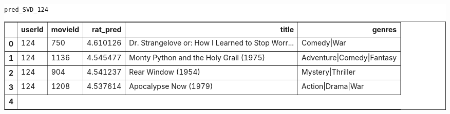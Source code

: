 ```
pred_SVD_124
```




<div>
<style scoped>
    .dataframe tbody tr th:only-of-type {
        vertical-align: middle;
    }

    .dataframe tbody tr th {
        vertical-align: top;
    }

    .dataframe thead th {
        text-align: right;
    }
</style>
<table border="1" class="dataframe">
  <thead>
    <tr style="text-align: right;">
      <th></th>
      <th>userId</th>
      <th>movieId</th>
      <th>rat_pred</th>
      <th>title</th>
      <th>genres</th>
    </tr>
  </thead>
  <tbody>
    <tr>
      <th>0</th>
      <td>124</td>
      <td>750</td>
      <td>4.610126</td>
      <td>Dr. Strangelove or: How I Learned to Stop Worr...</td>
      <td>Comedy|War</td>
    </tr>
    <tr>
      <th>1</th>
      <td>124</td>
      <td>1136</td>
      <td>4.545477</td>
      <td>Monty Python and the Holy Grail (1975)</td>
      <td>Adventure|Comedy|Fantasy</td>
    </tr>
    <tr>
      <th>2</th>
      <td>124</td>
      <td>904</td>
      <td>4.541237</td>
      <td>Rear Window (1954)</td>
      <td>Mystery|Thriller</td>
    </tr>
    <tr>
      <th>3</th>
      <td>124</td>
      <td>1208</td>
      <td>4.537614</td>
      <td>Apocalypse Now (1979)</td>
      <td>Action|Drama|War</td>
    </tr>
    <tr>
      <th>4</th>